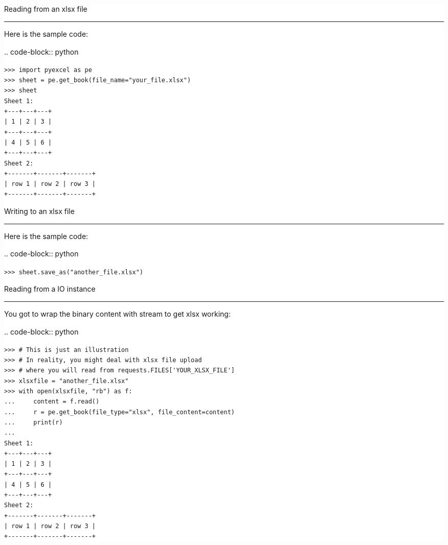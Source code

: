 
Reading from an xlsx file
********************************************************************************

Here is the sample code:

.. code-block:: python

    >>> import pyexcel as pe
    >>> sheet = pe.get_book(file_name="your_file.xlsx")
    >>> sheet
    Sheet 1:
    +---+---+---+
    | 1 | 2 | 3 |
    +---+---+---+
    | 4 | 5 | 6 |
    +---+---+---+
    Sheet 2:
    +-------+-------+-------+
    | row 1 | row 2 | row 3 |
    +-------+-------+-------+


Writing to an xlsx file
********************************************************************************

Here is the sample code:

.. code-block:: python

    >>> sheet.save_as("another_file.xlsx")


Reading from a IO instance
********************************************************************************

You got to wrap the binary content with stream to get xlsx working:

.. code-block:: python

    >>> # This is just an illustration
    >>> # In reality, you might deal with xlsx file upload
    >>> # where you will read from requests.FILES['YOUR_XLSX_FILE']
    >>> xlsxfile = "another_file.xlsx"
    >>> with open(xlsxfile, "rb") as f:
    ...     content = f.read()
    ...     r = pe.get_book(file_type="xlsx", file_content=content)
    ...     print(r)
    ...
    Sheet 1:
    +---+---+---+
    | 1 | 2 | 3 |
    +---+---+---+
    | 4 | 5 | 6 |
    +---+---+---+
    Sheet 2:
    +-------+-------+-------+
    | row 1 | row 2 | row 3 |
    +-------+-------+-------+
